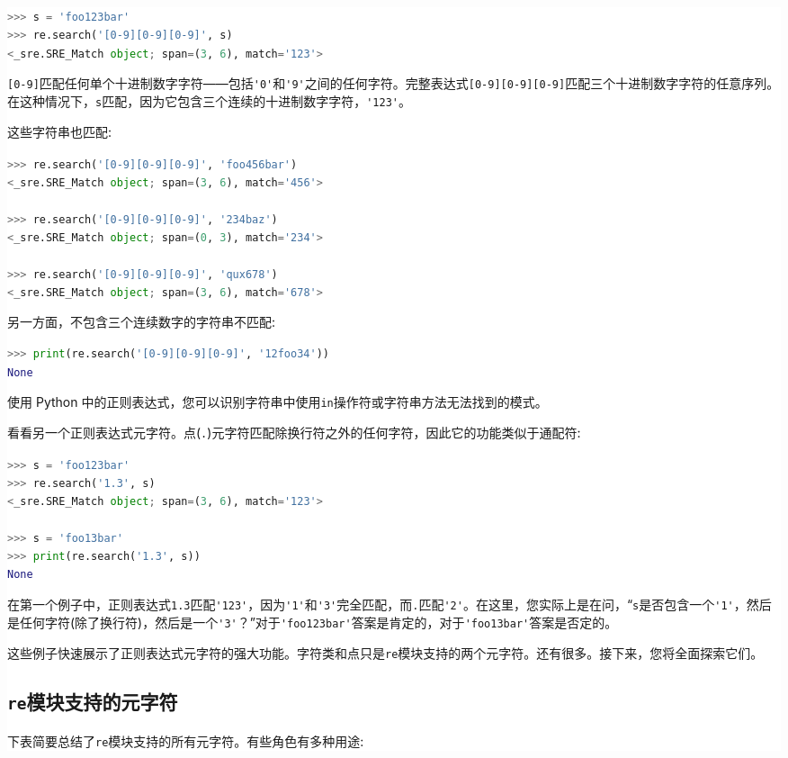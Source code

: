 >>>

```py
>>> s = 'foo123bar'
>>> re.search('[0-9][0-9][0-9]', s)
<_sre.SRE_Match object; span=(3, 6), match='123'>
```

`[0-9]`匹配任何单个十进制数字字符——包括`'0'`和`'9'`之间的任何字符。完整表达式`[0-9][0-9][0-9]`匹配三个十进制数字字符的任意序列。在这种情况下，`s`匹配，因为它包含三个连续的十进制数字字符，`'123'`。

这些字符串也匹配:

>>>

```py
>>> re.search('[0-9][0-9][0-9]', 'foo456bar')
<_sre.SRE_Match object; span=(3, 6), match='456'>

>>> re.search('[0-9][0-9][0-9]', '234baz')
<_sre.SRE_Match object; span=(0, 3), match='234'>

>>> re.search('[0-9][0-9][0-9]', 'qux678')
<_sre.SRE_Match object; span=(3, 6), match='678'>
```

另一方面，不包含三个连续数字的字符串不匹配:

>>>

```py
>>> print(re.search('[0-9][0-9][0-9]', '12foo34'))
None
```

使用 Python 中的正则表达式，您可以识别字符串中使用`in`操作符或字符串方法无法找到的模式。

看看另一个正则表达式元字符。点(`.`)元字符匹配除换行符之外的任何字符，因此它的功能类似于通配符:

>>>

```py
>>> s = 'foo123bar'
>>> re.search('1.3', s)
<_sre.SRE_Match object; span=(3, 6), match='123'>

>>> s = 'foo13bar'
>>> print(re.search('1.3', s))
None
```

在第一个例子中，正则表达式`1.3`匹配`'123'`，因为`'1'`和`'3'`完全匹配，而`.`匹配`'2'`。在这里，您实际上是在问，“`s`是否包含一个`'1'`，然后是任何字符(除了换行符)，然后是一个`'3'`？”对于`'foo123bar'`答案是肯定的，对于`'foo13bar'`答案是否定的。

这些例子快速展示了正则表达式元字符的强大功能。字符类和点只是`re`模块支持的两个元字符。还有很多。接下来，您将全面探索它们。

## `re`模块支持的元字符

下表简要总结了`re`模块支持的所有元字符。有些角色有多种用途:
